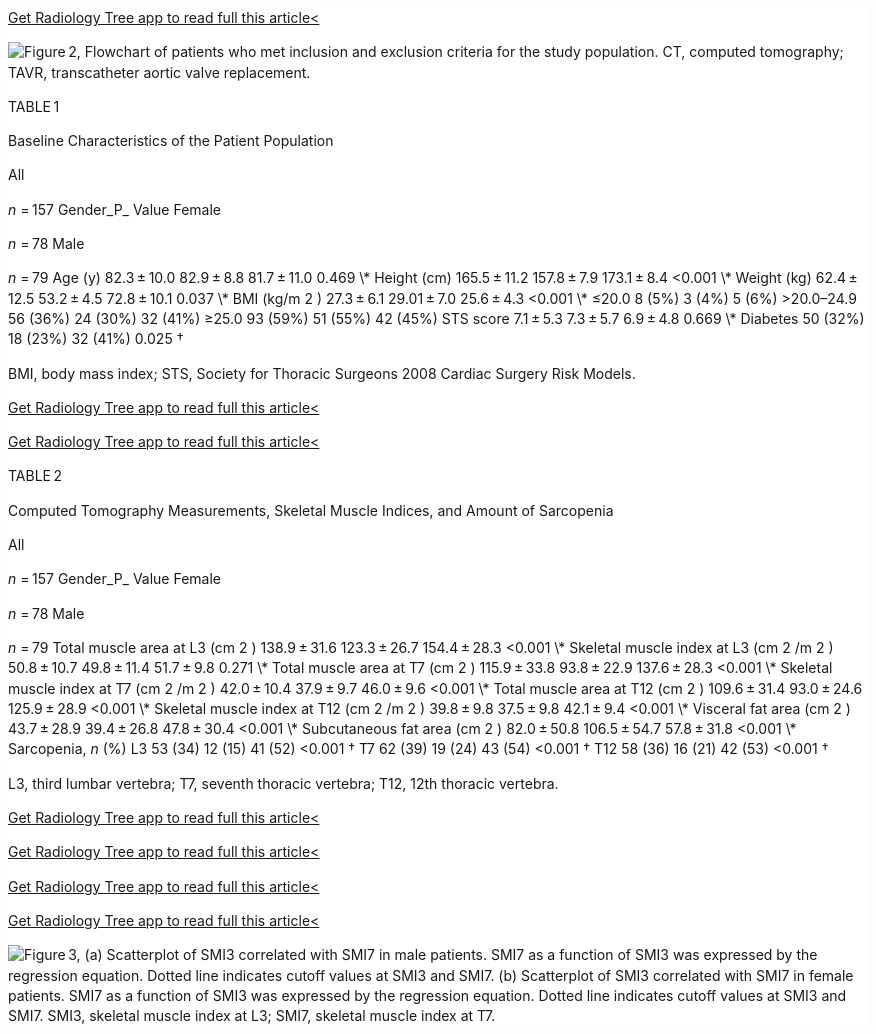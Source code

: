 [Get Radiology Tree app to read full this article<](https://clinicalpub.com/app)

![Figure 2, Flowchart of patients who met inclusion and exclusion criteria for the study population. CT, computed tomography; TAVR, transcatheter aortic valve replacement.](https://storage.googleapis.com/dl.dentistrykey.com/clinical/DiagnosingSarcopeniaonThoracicComputedTomography/1_1s20S1076633217301198.jpg)

TABLE 1


Baseline Characteristics of the Patient Population


All

_n_ = 157 Gender_P_ Value Female

_n_ = 78 Male

_n_ = 79 Age (y) 82.3 ± 10.0 82.9 ± 8.8 81.7 ± 11.0 0.469  \\*  Height (cm) 165.5 ± 11.2 157.8 ± 7.9 173.1 ± 8.4 <0.001  \\*  Weight (kg) 62.4 ± 12.5 53.2 ± 4.5 72.8 ± 10.1 0.037  \\*  BMI (kg/m  2  ) 27.3 ± 6.1 29.01 ± 7.0 25.6 ± 4.3 <0.001  \\*  ≤20.0 8 (5%) 3 (4%) 5 (6%) >20.0–24.9 56 (36%) 24 (30%) 32 (41%) ≥25.0 93 (59%) 51 (55%) 42 (45%) STS score 7.1 ± 5.3 7.3 ± 5.7 6.9 ± 4.8 0.669  \\*  Diabetes 50 (32%) 18 (23%) 32 (41%) 0.025  †

BMI, body mass index; STS, Society for Thoracic Surgeons 2008 Cardiac Surgery Risk Models.


[Get Radiology Tree app to read full this article<](https://clinicalpub.com/app)

[Get Radiology Tree app to read full this article<](https://clinicalpub.com/app)

TABLE 2


Computed Tomography Measurements, Skeletal Muscle Indices, and Amount of Sarcopenia


All

_n_ = 157 Gender_P_ Value Female

_n_ = 78 Male

_n_ = 79 Total muscle area at L3 (cm  2  ) 138.9 ± 31.6 123.3 ± 26.7 154.4 ± 28.3 <0.001  \\*  Skeletal muscle index at L3 (cm  2  /m  2  ) 50.8 ± 10.7 49.8 ± 11.4 51.7 ± 9.8 0.271  \\*  Total muscle area at T7 (cm  2  ) 115.9 ± 33.8 93.8 ± 22.9 137.6 ± 28.3 <0.001  \\*  Skeletal muscle index at T7 (cm  2  /m  2  ) 42.0 ± 10.4 37.9 ± 9.7 46.0 ± 9.6 <0.001  \\*  Total muscle area at T12 (cm  2  ) 109.6 ± 31.4 93.0 ± 24.6 125.9 ± 28.9 <0.001  \\*  Skeletal muscle index at T12 (cm  2  /m  2  ) 39.8 ± 9.8 37.5 ± 9.8 42.1 ± 9.4 <0.001  \\*  Visceral fat area (cm  2  ) 43.7 ± 28.9 39.4 ± 26.8 47.8 ± 30.4 <0.001  \\*  Subcutaneous fat area (cm  2  ) 82.0 ± 50.8 106.5 ± 54.7 57.8 ± 31.8 <0.001  \\*  Sarcopenia, _n_ (%) L3 53 (34) 12 (15) 41 (52) <0.001  †  T7 62 (39) 19 (24) 43 (54) <0.001  †  T12 58 (36) 16 (21) 42 (53) <0.001  †

L3, third lumbar vertebra; T7, seventh thoracic vertebra; T12, 12th thoracic vertebra.


[Get Radiology Tree app to read full this article<](https://clinicalpub.com/app)

[Get Radiology Tree app to read full this article<](https://clinicalpub.com/app)

[Get Radiology Tree app to read full this article<](https://clinicalpub.com/app)

[Get Radiology Tree app to read full this article<](https://clinicalpub.com/app)

![Figure 3, (a) Scatterplot of SMI3 correlated with SMI7 in male patients. SMI7 as a function of SMI3 was expressed by the regression equation. Dotted line indicates cutoff values at SMI3 and SMI7. (b) Scatterplot of SMI3 correlated with SMI7 in female patients. SMI7 as a function of SMI3 was expressed by the regression equation. Dotted line indicates cutoff values at SMI3 and SMI7. SMI3, skeletal muscle index at L3; SMI7, skeletal muscle index at T7.](https://storage.googleapis.com/dl.dentistrykey.com/clinical/DiagnosingSarcopeniaonThoracicComputedTomography/2_1s20S1076633217301198.jpg)
